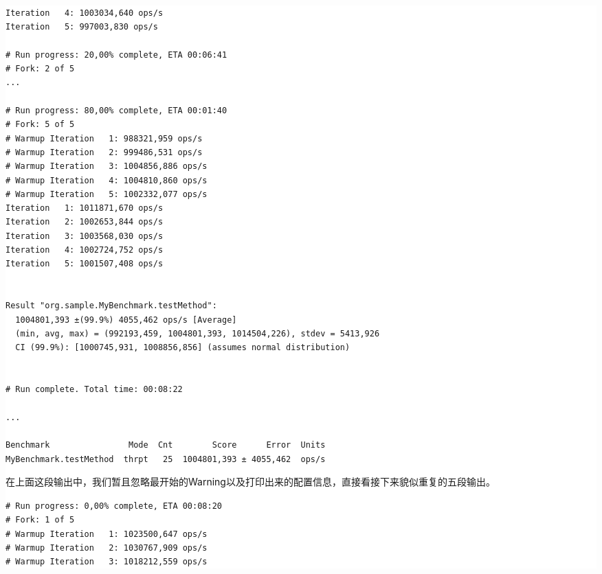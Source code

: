     Iteration   4: 1003034,640 ops/s
    Iteration   5: 997003,830 ops/s
    
    # Run progress: 20,00% complete, ETA 00:06:41
    # Fork: 2 of 5
    ...
    
    # Run progress: 80,00% complete, ETA 00:01:40
    # Fork: 5 of 5
    # Warmup Iteration   1: 988321,959 ops/s
    # Warmup Iteration   2: 999486,531 ops/s
    # Warmup Iteration   3: 1004856,886 ops/s
    # Warmup Iteration   4: 1004810,860 ops/s
    # Warmup Iteration   5: 1002332,077 ops/s
    Iteration   1: 1011871,670 ops/s
    Iteration   2: 1002653,844 ops/s
    Iteration   3: 1003568,030 ops/s
    Iteration   4: 1002724,752 ops/s
    Iteration   5: 1001507,408 ops/s
    
    
    Result "org.sample.MyBenchmark.testMethod":
      1004801,393 ±(99.9%) 4055,462 ops/s [Average]
      (min, avg, max) = (992193,459, 1004801,393, 1014504,226), stdev = 5413,926
      CI (99.9%): [1000745,931, 1008856,856] (assumes normal distribution)
    
    
    # Run complete. Total time: 00:08:22
    
    ...
    
    Benchmark                Mode  Cnt        Score      Error  Units
    MyBenchmark.testMethod  thrpt   25  1004801,393 ± 4055,462  ops/s
    

在上面这段输出中，我们暂且忽略最开始的Warning以及打印出来的配置信息，直接看接下来貌似重复的五段输出。

    
    
    # Run progress: 0,00% complete, ETA 00:08:20
    # Fork: 1 of 5
    # Warmup Iteration   1: 1023500,647 ops/s
    # Warmup Iteration   2: 1030767,909 ops/s
    # Warmup Iteration   3: 1018212,559 ops/s